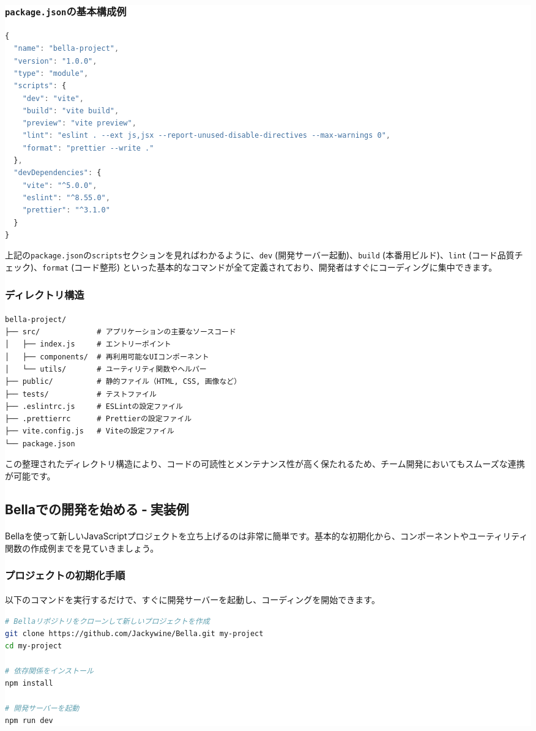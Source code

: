 ### `package.json`の基本構成例

```javascript
{
  "name": "bella-project",
  "version": "1.0.0",
  "type": "module",
  "scripts": {
    "dev": "vite",
    "build": "vite build",
    "preview": "vite preview",
    "lint": "eslint . --ext js,jsx --report-unused-disable-directives --max-warnings 0",
    "format": "prettier --write ."
  },
  "devDependencies": {
    "vite": "^5.0.0",
    "eslint": "^8.55.0",
    "prettier": "^3.1.0"
  }
}
```

上記の`package.json`の`scripts`セクションを見ればわかるように、`dev` (開発サーバー起動)、`build` (本番用ビルド)、`lint` (コード品質チェック)、`format` (コード整形) といった基本的なコマンドが全て定義されており、開発者はすぐにコーディングに集中できます。

### ディレクトリ構造

```
bella-project/
├── src/             # アプリケーションの主要なソースコード
│   ├── index.js     # エントリーポイント
│   ├── components/  # 再利用可能なUIコンポーネント
│   └── utils/       # ユーティリティ関数やヘルパー
├── public/          # 静的ファイル（HTML, CSS, 画像など）
├── tests/           # テストファイル
├── .eslintrc.js     # ESLintの設定ファイル
├── .prettierrc      # Prettierの設定ファイル
├── vite.config.js   # Viteの設定ファイル
└── package.json
```

この整理されたディレクトリ構造により、コードの可読性とメンテナンス性が高く保たれるため、チーム開発においてもスムーズな連携が可能です。

## Bellaでの開発を始める - 実装例

Bellaを使って新しいJavaScriptプロジェクトを立ち上げるのは非常に簡単です。基本的な初期化から、コンポーネントやユーティリティ関数の作成例までを見ていきましょう。

### プロジェクトの初期化手順

以下のコマンドを実行するだけで、すぐに開発サーバーを起動し、コーディングを開始できます。

```bash
# Bellaリポジトリをクローンして新しいプロジェクトを作成
git clone https://github.com/Jackywine/Bella.git my-project
cd my-project

# 依存関係をインストール
npm install

# 開発サーバーを起動
npm run dev
```
